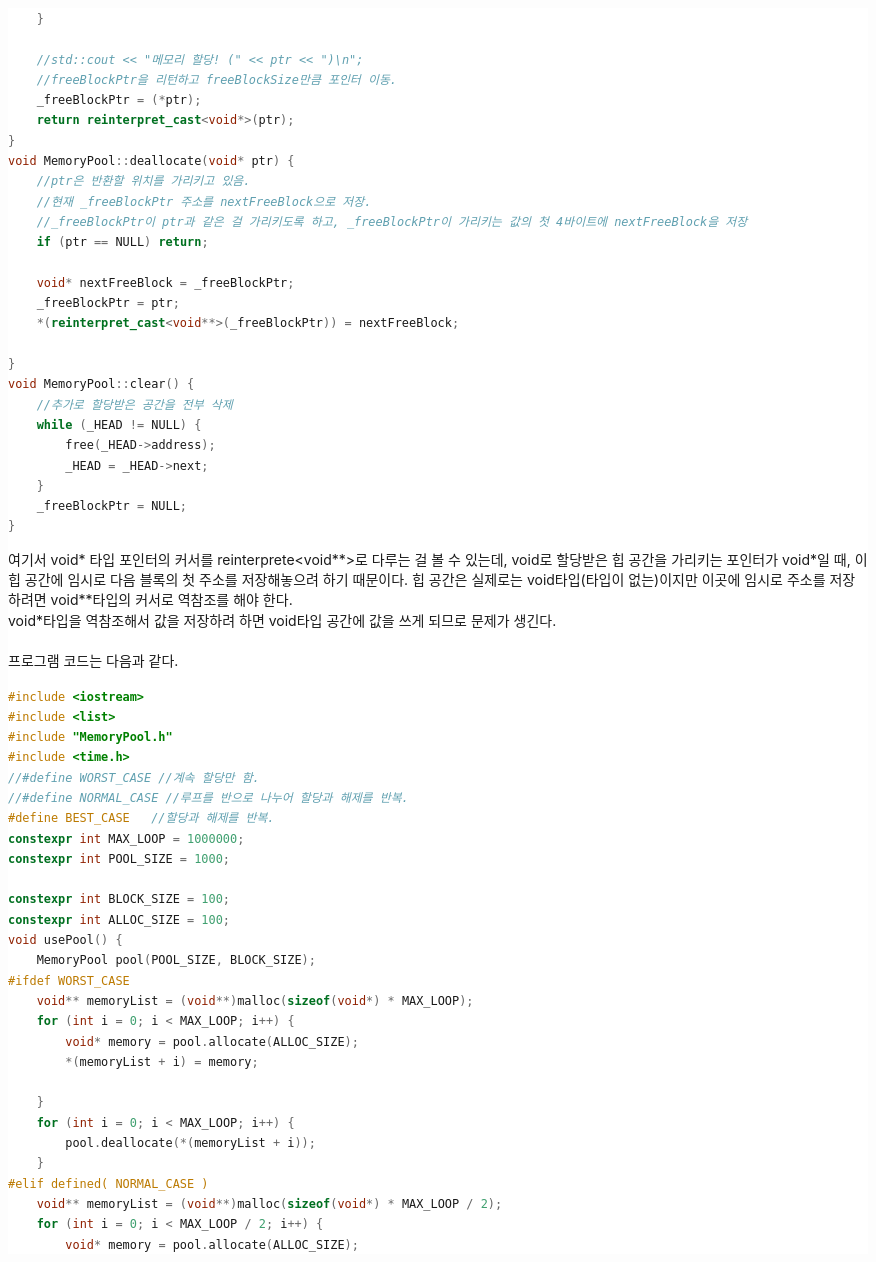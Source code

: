 ```c++
    }

    //std::cout << "메모리 할당! (" << ptr << ")\n";
    //freeBlockPtr을 리턴하고 freeBlockSize만큼 포인터 이동.
    _freeBlockPtr = (*ptr);
    return reinterpret_cast<void*>(ptr);
}
void MemoryPool::deallocate(void* ptr) {
    //ptr은 반환할 위치를 가리키고 있음.
    //현재 _freeBlockPtr 주소를 nextFreeBlock으로 저장.
    //_freeBlockPtr이 ptr과 같은 걸 가리키도록 하고, _freeBlockPtr이 가리키는 값의 첫 4바이트에 nextFreeBlock을 저장
    if (ptr == NULL) return;

    void* nextFreeBlock = _freeBlockPtr;
    _freeBlockPtr = ptr;
    *(reinterpret_cast<void**>(_freeBlockPtr)) = nextFreeBlock;

}
void MemoryPool::clear() {
    //추가로 할당받은 공간을 전부 삭제
    while (_HEAD != NULL) {
        free(_HEAD->address);
        _HEAD = _HEAD->next;
    }
    _freeBlockPtr = NULL;
}
```

여기서 void\* 타입 포인터의 커서를 reinterprete<void\*\*>로 다루는 걸 볼 수 있는데, void로 할당받은 힙 공간을 가리키는 포인터가 void\*일 때, 이 힙 공간에 임시로 다음 블록의 첫 주소를 저장해놓으려 하기 때문이다. 힙 공간은 실제로는 void타입(타입이 없는)이지만 이곳에 임시로 주소를 저장하려면 void\*\*타입의 커서로 역참조를 해야 한다.\
void\*타입을 역참조해서 값을 저장하려 하면 void타입 공간에 값을 쓰게 되므로 문제가 생긴다.\
\
프로그램 코드는 다음과 같다.

```c++
#include <iostream>
#include <list>
#include "MemoryPool.h"
#include <time.h>
//#define WORST_CASE //계속 할당만 함.
//#define NORMAL_CASE //루프를 반으로 나누어 할당과 해제를 반복.
#define BEST_CASE   //할당과 해제를 반복.
constexpr int MAX_LOOP = 1000000;
constexpr int POOL_SIZE = 1000;

constexpr int BLOCK_SIZE = 100;
constexpr int ALLOC_SIZE = 100;
void usePool() {
    MemoryPool pool(POOL_SIZE, BLOCK_SIZE);
#ifdef WORST_CASE
    void** memoryList = (void**)malloc(sizeof(void*) * MAX_LOOP);
    for (int i = 0; i < MAX_LOOP; i++) {
        void* memory = pool.allocate(ALLOC_SIZE);
        *(memoryList + i) = memory;

    }
    for (int i = 0; i < MAX_LOOP; i++) {
        pool.deallocate(*(memoryList + i));
    }
#elif defined( NORMAL_CASE )
    void** memoryList = (void**)malloc(sizeof(void*) * MAX_LOOP / 2);
    for (int i = 0; i < MAX_LOOP / 2; i++) {
        void* memory = pool.allocate(ALLOC_SIZE);
```